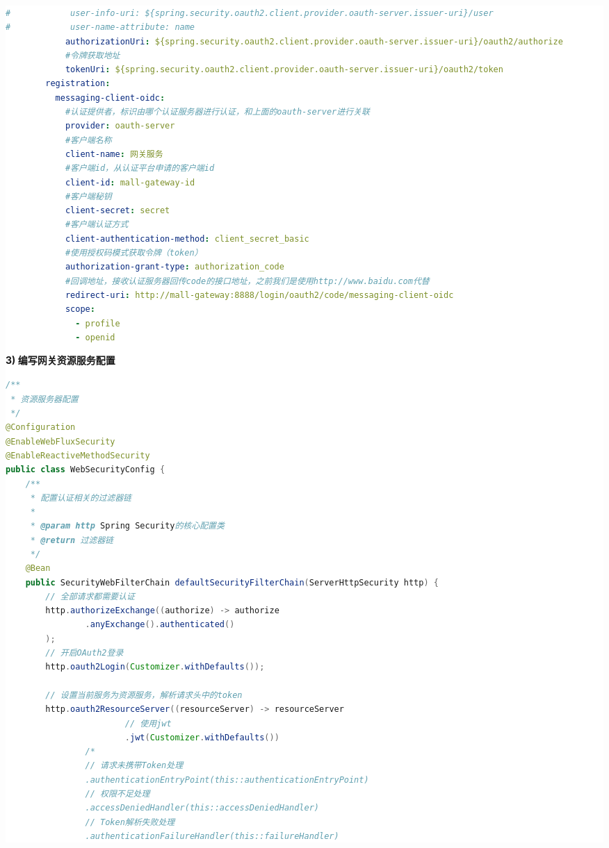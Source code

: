 ```yml
#            user-info-uri: ${spring.security.oauth2.client.provider.oauth-server.issuer-uri}/user
#            user-name-attribute: name
            authorizationUri: ${spring.security.oauth2.client.provider.oauth-server.issuer-uri}/oauth2/authorize
            #令牌获取地址
            tokenUri: ${spring.security.oauth2.client.provider.oauth-server.issuer-uri}/oauth2/token
        registration:
          messaging-client-oidc:
            #认证提供者，标识由哪个认证服务器进行认证，和上面的oauth-server进行关联
            provider: oauth-server
            #客户端名称
            client-name: 网关服务
            #客户端id，从认证平台申请的客户端id
            client-id: mall-gateway-id
            #客户端秘钥
            client-secret: secret
            #客户端认证方式
            client-authentication-method: client_secret_basic
            #使用授权码模式获取令牌（token）
            authorization-grant-type: authorization_code
            #回调地址，接收认证服务器回传code的接口地址，之前我们是使用http://www.baidu.com代替
            redirect-uri: http://mall-gateway:8888/login/oauth2/code/messaging-client-oidc
            scope:
              - profile
              - openid
```

**3) 编写网关资源服务配置**

```java
/**
 * 资源服务器配置
 */
@Configuration
@EnableWebFluxSecurity
@EnableReactiveMethodSecurity
public class WebSecurityConfig {
    /**
     * 配置认证相关的过滤器链
     *
     * @param http Spring Security的核心配置类
     * @return 过滤器链
     */
    @Bean
    public SecurityWebFilterChain defaultSecurityFilterChain(ServerHttpSecurity http) {
        // 全部请求都需要认证
        http.authorizeExchange((authorize) -> authorize
                .anyExchange().authenticated()
        );
        // 开启OAuth2登录
        http.oauth2Login(Customizer.withDefaults());

        // 设置当前服务为资源服务，解析请求头中的token
        http.oauth2ResourceServer((resourceServer) -> resourceServer
                        // 使用jwt
                        .jwt(Customizer.withDefaults())
                /*
                // 请求未携带Token处理
                .authenticationEntryPoint(this::authenticationEntryPoint)
                // 权限不足处理
                .accessDeniedHandler(this::accessDeniedHandler)
                // Token解析失败处理
                .authenticationFailureHandler(this::failureHandler)
```